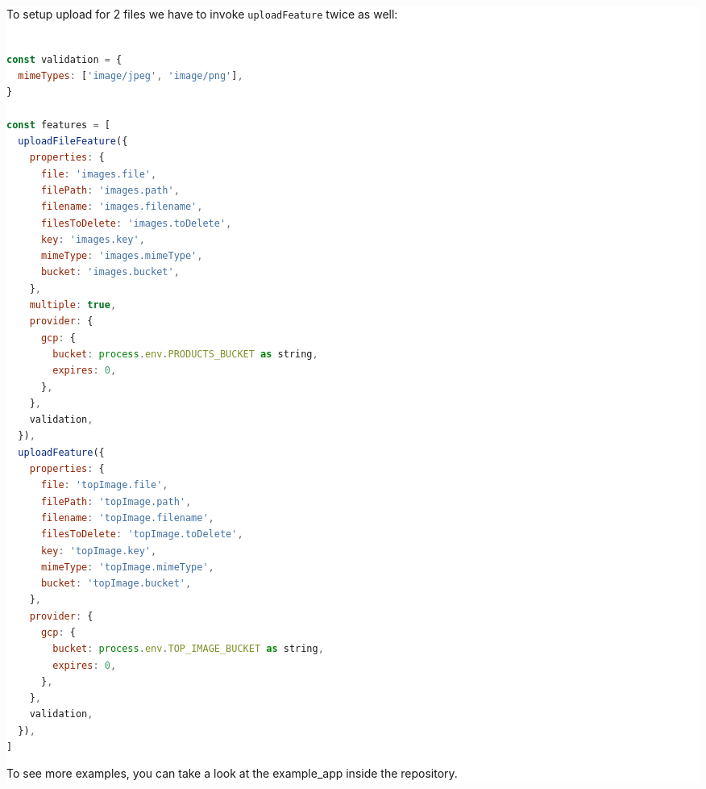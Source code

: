 To setup upload for 2 files we have to invoke `uploadFeature` twice as well:

```javascript

const validation = {
  mimeTypes: ['image/jpeg', 'image/png'],
}

const features = [
  uploadFileFeature({
    properties: {
      file: 'images.file',
      filePath: 'images.path',
      filename: 'images.filename',
      filesToDelete: 'images.toDelete',
      key: 'images.key',
      mimeType: 'images.mimeType',
      bucket: 'images.bucket',
    },
    multiple: true,
    provider: {
      gcp: {
        bucket: process.env.PRODUCTS_BUCKET as string,
        expires: 0,
      },
    },
    validation,
  }),
  uploadFeature({
    properties: {
      file: 'topImage.file',
      filePath: 'topImage.path',
      filename: 'topImage.filename',
      filesToDelete: 'topImage.toDelete',
      key: 'topImage.key',
      mimeType: 'topImage.mimeType',
      bucket: 'topImage.bucket',
    },
    provider: {
      gcp: {
        bucket: process.env.TOP_IMAGE_BUCKET as string,
        expires: 0,
      },
    },
    validation,
  }),
]
```


To see more examples, you can take a look at the example_app inside the repository.